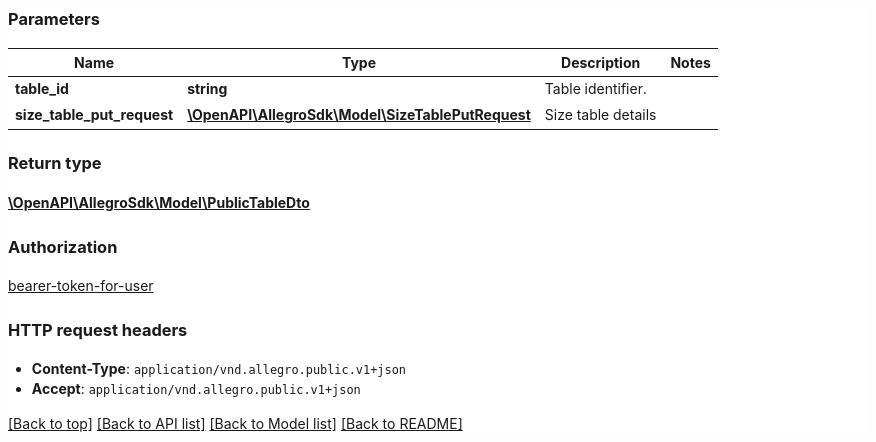### Parameters

Name | Type | Description  | Notes
------------- | ------------- | ------------- | -------------
 **table_id** | **string**| Table identifier. |
 **size_table_put_request** | [**\OpenAPI\AllegroSdk\Model\SizeTablePutRequest**](../Model/SizeTablePutRequest.md)| Size table details |

### Return type

[**\OpenAPI\AllegroSdk\Model\PublicTableDto**](../Model/PublicTableDto.md)

### Authorization

[bearer-token-for-user](../../README.md#bearer-token-for-user)

### HTTP request headers

- **Content-Type**: `application/vnd.allegro.public.v1+json`
- **Accept**: `application/vnd.allegro.public.v1+json`

[[Back to top]](#) [[Back to API list]](../../README.md#endpoints)
[[Back to Model list]](../../README.md#models)
[[Back to README]](../../README.md)
